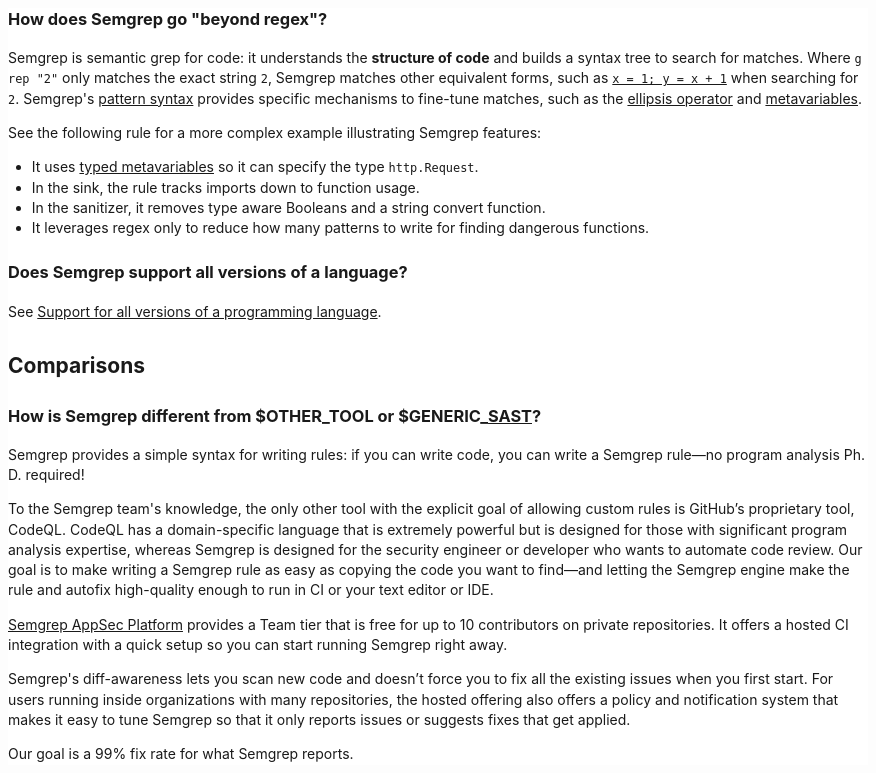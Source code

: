 
### How does Semgrep go "beyond regex"?


Semgrep is semantic grep for code: it understands the **structure of code** and builds a syntax tree to search for matches. Where `grep "2"` only matches the exact string `2`, Semgrep matches other equivalent forms, such as [`x = 1; y = x + 1`](https://semgrep.dev/playground/s/5rKgj) when searching for `2`. Semgrep's [pattern syntax](/writing-rules/pattern-syntax/) provides specific mechanisms to fine-tune matches, such as the [ellipsis operator](/writing-rules/pattern-syntax#ellipsis-operator) and [metavariables](/writing-rules/pattern-syntax#metavariables).

See the following rule for a more complex example illustrating Semgrep features:

<iframe title="Go dangerous method usage" src="https://semgrep.dev/embed/editor?snippet=go.gorm.security.audit.gorm-dangerous-methods-usage.gorm-dangerous-method-usage" width="100%" loading="lazy" height="432" frameborder="0"></iframe>

- It uses [typed metavariables](/writing-rules/pattern-syntax/#typed-metavariables) so it can specify the type `http.Request`.
- In the sink, the rule tracks imports down to function usage.
- In the sanitizer, it removes type aware Booleans and a string convert function.
- It leverages regex only to reduce how many patterns to write for finding dangerous functions.

### Does Semgrep support all versions of a language?

See [Support for all versions of a programming language](/kb/semgrep-code/support-for-language-versions).


## Comparisons

### How is Semgrep different from $OTHER\_TOOL or $GENERIC\_[SAST](https://en.wikipedia.org/wiki/Static_application_security_testing)?

Semgrep provides a simple syntax for writing rules: if you can write code, you can write a Semgrep rule—no program analysis Ph. D. required!

To the Semgrep team's knowledge, the only other tool with the explicit goal of allowing custom rules is GitHub’s proprietary tool, CodeQL. CodeQL has a domain-specific language that is extremely powerful but is designed for those with significant program analysis expertise, whereas Semgrep is designed for the security engineer or developer who wants to automate code review. Our goal is to make writing a Semgrep rule as easy as copying the code you want to find—and letting the Semgrep engine make the rule and autofix high-quality enough to run in CI or your text editor or IDE.

[Semgrep AppSec Platform](https://semgrep.dev/manage) provides a Team tier that is free for up to 10 contributors on private repositories. It offers a hosted CI integration with a quick setup so you can start running Semgrep right away.

Semgrep's diff-awareness lets you scan new code and doesn’t force you to fix all the existing issues when you first start. For users running inside organizations with many repositories, the hosted offering also offers a policy and notification system that makes it easy to tune Semgrep so that it only reports issues or suggests fixes that get applied.

Our goal is a 99% fix rate for what Semgrep reports.
